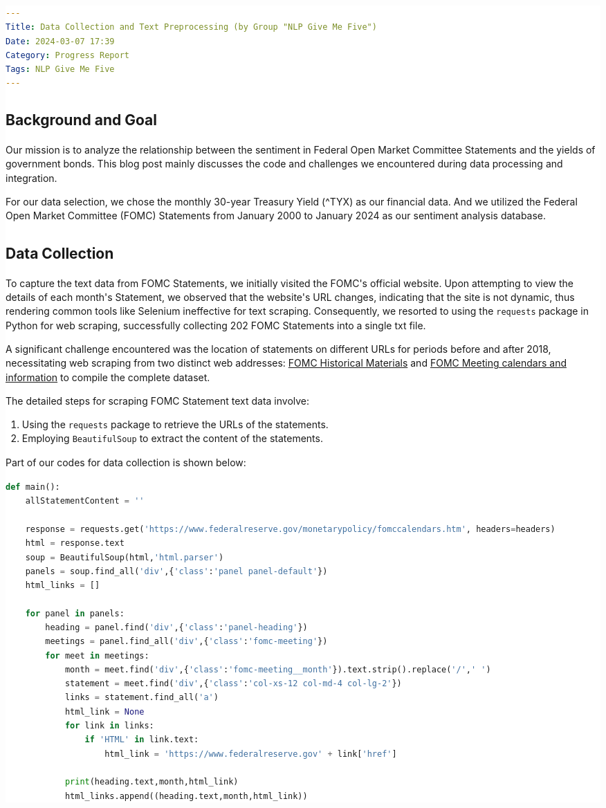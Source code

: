 ```yaml
---
Title: Data Collection and Text Preprocessing (by Group "NLP Give Me Five")
Date: 2024-03-07 17:39
Category: Progress Report
Tags: NLP Give Me Five
---
```



## Background and Goal

Our mission is to analyze the relationship between the sentiment in Federal Open Market Committee Statements and the yields of government bonds. This blog post mainly discusses the code and challenges we encountered during data processing and integration.

For our data selection, we chose the monthly 30-year Treasury Yield (^TYX) as our financial data. And we utilized the Federal Open Market Committee (FOMC) Statements from January 2000 to January 2024 as our sentiment analysis database.

## Data Collection

To capture the text data from FOMC Statements, we initially visited the FOMC's official website. Upon attempting to view the details of each month's Statement, we observed that the website's URL changes, indicating that the site is not dynamic, thus rendering common tools like Selenium ineffective for text scraping. Consequently, we resorted to using the `requests` package in Python for web scraping, successfully collecting 202 FOMC Statements into a single txt file.

A significant challenge encountered was the location of statements on different URLs for periods before and after 2018, necessitating web scraping from two distinct web addresses: [FOMC Historical Materials](https://www.federalreserve.gov/monetarypolicy/fomc_historical_year.htm) and [FOMC Meeting calendars and information](https://www.federalreserve.gov/monetarypolicy/fomccalendars.htm) to compile the complete dataset.

The detailed steps for scraping FOMC Statement text data involve:
1. Using the `requests` package to retrieve the URLs of the statements.  
2. Employing `BeautifulSoup` to extract the content of the statements. 

Part of our codes for data collection is shown below: 
```python
def main():
    allStatementContent = ''

    response = requests.get('https://www.federalreserve.gov/monetarypolicy/fomccalendars.htm', headers=headers)
    html = response.text
    soup = BeautifulSoup(html,'html.parser')
    panels = soup.find_all('div',{'class':'panel panel-default'})
    html_links = []

    for panel in panels:
        heading = panel.find('div',{'class':'panel-heading'})
        meetings = panel.find_all('div',{'class':'fomc-meeting'})
        for meet in meetings:
            month = meet.find('div',{'class':'fomc-meeting__month'}).text.strip().replace('/',' ')
            statement = meet.find('div',{'class':'col-xs-12 col-md-4 col-lg-2'})
            links = statement.find_all('a')
            html_link = None
            for link in links:
                if 'HTML' in link.text:
                    html_link = 'https://www.federalreserve.gov' + link['href']
            
            print(heading.text,month,html_link)
            html_links.append((heading.text,month,html_link))

```